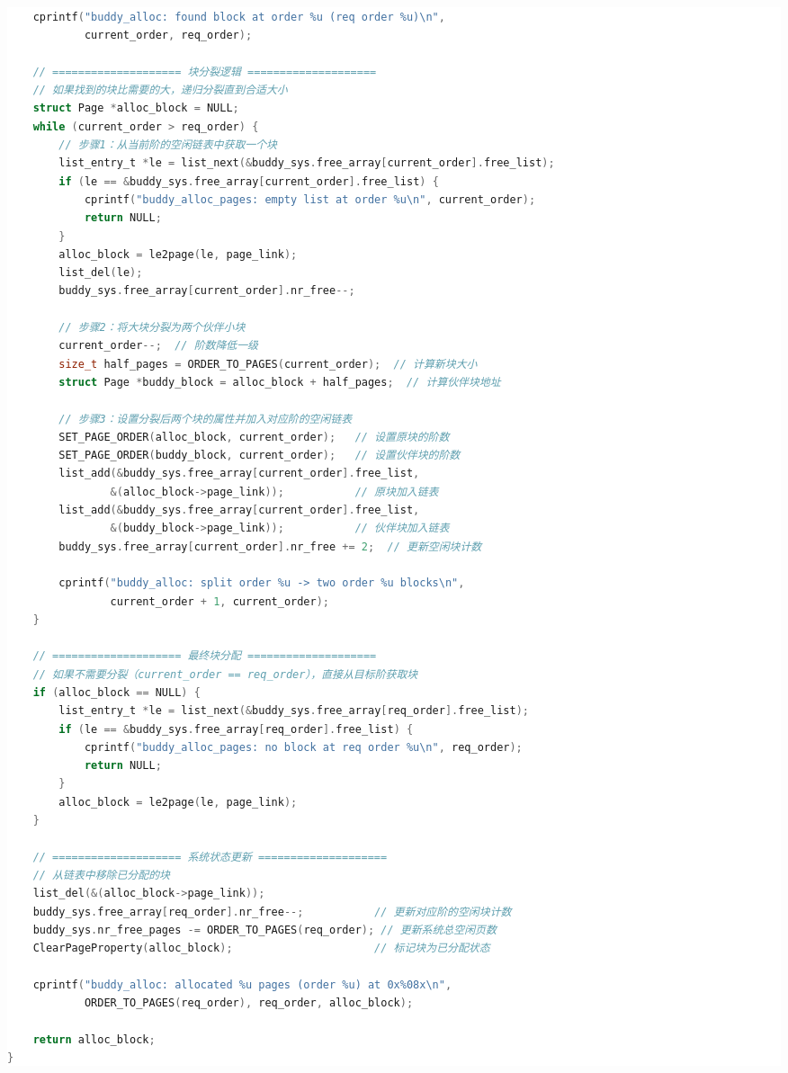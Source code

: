 ```c
    cprintf("buddy_alloc: found block at order %u (req order %u)\n", 
            current_order, req_order);
    
    // ==================== 块分裂逻辑 ====================
    // 如果找到的块比需要的大，递归分裂直到合适大小
    struct Page *alloc_block = NULL;
    while (current_order > req_order) {
        // 步骤1：从当前阶的空闲链表中获取一个块
        list_entry_t *le = list_next(&buddy_sys.free_array[current_order].free_list);
        if (le == &buddy_sys.free_array[current_order].free_list) {
            cprintf("buddy_alloc_pages: empty list at order %u\n", current_order);
            return NULL;
        }
        alloc_block = le2page(le, page_link); 
        list_del(le);                         
        buddy_sys.free_array[current_order].nr_free--;  

        // 步骤2：将大块分裂为两个伙伴小块
        current_order--;  // 阶数降低一级
        size_t half_pages = ORDER_TO_PAGES(current_order);  // 计算新块大小
        struct Page *buddy_block = alloc_block + half_pages;  // 计算伙伴块地址

        // 步骤3：设置分裂后两个块的属性并加入对应阶的空闲链表
        SET_PAGE_ORDER(alloc_block, current_order);   // 设置原块的阶数
        SET_PAGE_ORDER(buddy_block, current_order);   // 设置伙伴块的阶数
        list_add(&buddy_sys.free_array[current_order].free_list, 
                &(alloc_block->page_link));           // 原块加入链表
        list_add(&buddy_sys.free_array[current_order].free_list, 
                &(buddy_block->page_link));           // 伙伴块加入链表
        buddy_sys.free_array[current_order].nr_free += 2;  // 更新空闲块计数
        
        cprintf("buddy_alloc: split order %u -> two order %u blocks\n", 
                current_order + 1, current_order);
    }

    // ==================== 最终块分配 ====================
    // 如果不需要分裂（current_order == req_order），直接从目标阶获取块
    if (alloc_block == NULL) {
        list_entry_t *le = list_next(&buddy_sys.free_array[req_order].free_list);
        if (le == &buddy_sys.free_array[req_order].free_list) {
            cprintf("buddy_alloc_pages: no block at req order %u\n", req_order);
            return NULL;
        }
        alloc_block = le2page(le, page_link);
    }

    // ==================== 系统状态更新 ====================
    // 从链表中移除已分配的块
    list_del(&(alloc_block->page_link));
    buddy_sys.free_array[req_order].nr_free--;           // 更新对应阶的空闲块计数
    buddy_sys.nr_free_pages -= ORDER_TO_PAGES(req_order); // 更新系统总空闲页数
    ClearPageProperty(alloc_block);                      // 标记块为已分配状态
    
    cprintf("buddy_alloc: allocated %u pages (order %u) at 0x%08x\n", 
            ORDER_TO_PAGES(req_order), req_order, alloc_block);
    
    return alloc_block;  
}
```
